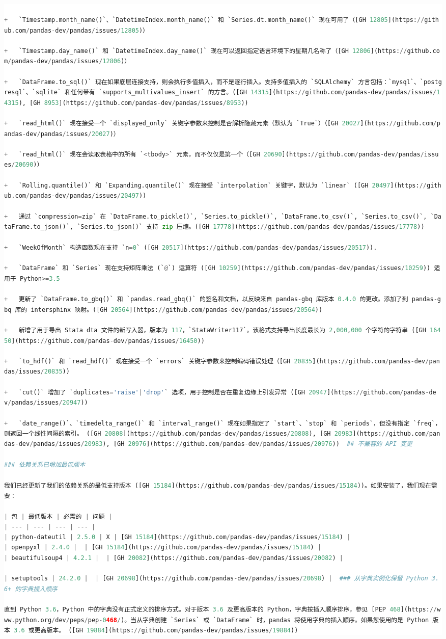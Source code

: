 ```py

+   `Timestamp.month_name()`、`DatetimeIndex.month_name()` 和 `Series.dt.month_name()` 现在可用了（[GH 12805](https://github.com/pandas-dev/pandas/issues/12805)）

+   `Timestamp.day_name()` 和 `DatetimeIndex.day_name()` 现在可以返回指定语言环境下的星期几名称了（[GH 12806](https://github.com/pandas-dev/pandas/issues/12806)）

+   `DataFrame.to_sql()` 现在如果底层连接支持，则会执行多值插入，而不是逐行插入。支持多值插入的 `SQLAlchemy` 方言包括：`mysql`、`postgresql`、`sqlite` 和任何带有 `supports_multivalues_insert` 的方言。([GH 14315](https://github.com/pandas-dev/pandas/issues/14315), [GH 8953](https://github.com/pandas-dev/pandas/issues/8953))

+   `read_html()` 现在接受一个 `displayed_only` 关键字参数来控制是否解析隐藏元素（默认为 `True`）（[GH 20027](https://github.com/pandas-dev/pandas/issues/20027)）

+   `read_html()` 现在会读取表格中的所有 `<tbody>` 元素，而不仅仅是第一个（[GH 20690](https://github.com/pandas-dev/pandas/issues/20690)）

+   `Rolling.quantile()` 和 `Expanding.quantile()` 现在接受 `interpolation` 关键字，默认为 `linear` ([GH 20497](https://github.com/pandas-dev/pandas/issues/20497))

+   通过 `compression=zip` 在 `DataFrame.to_pickle()`, `Series.to_pickle()`, `DataFrame.to_csv()`, `Series.to_csv()`, `DataFrame.to_json()`, `Series.to_json()` 支持 zip 压缩。([GH 17778](https://github.com/pandas-dev/pandas/issues/17778))

+   `WeekOfMonth` 构造函数现在支持 `n=0` ([GH 20517](https://github.com/pandas-dev/pandas/issues/20517)).

+   `DataFrame` 和 `Series` 现在支持矩阵乘法 (`@`) 运算符 ([GH 10259](https://github.com/pandas-dev/pandas/issues/10259)) 适用于 Python>=3.5

+   更新了 `DataFrame.to_gbq()` 和 `pandas.read_gbq()` 的签名和文档，以反映来自 pandas-gbq 库版本 0.4.0 的更改。添加了到 pandas-gbq 库的 intersphinx 映射。([GH 20564](https://github.com/pandas-dev/pandas/issues/20564))

+   新增了用于导出 Stata dta 文件的新写入器，版本为 117，`StataWriter117`。该格式支持导出长度最长为 2,000,000 个字符的字符串 ([GH 16450](https://github.com/pandas-dev/pandas/issues/16450))

+   `to_hdf()` 和 `read_hdf()` 现在接受一个 `errors` 关键字参数来控制编码错误处理（[GH 20835](https://github.com/pandas-dev/pandas/issues/20835))

+   `cut()` 增加了 `duplicates='raise'|'drop'` 选项，用于控制是否在重复边缘上引发异常 ([GH 20947](https://github.com/pandas-dev/pandas/issues/20947))

+   `date_range()`、`timedelta_range()` 和 `interval_range()` 现在如果指定了 `start`、`stop` 和 `periods`，但没有指定 `freq`，则返回一个线性间隔的索引。 ([GH 20808](https://github.com/pandas-dev/pandas/issues/20808), [GH 20983](https://github.com/pandas-dev/pandas/issues/20983), [GH 20976](https://github.com/pandas-dev/pandas/issues/20976))  ## 不兼容的 API 变更

### 依赖关系已增加最低版本

我们已经更新了我们的依赖关系的最低支持版本 ([GH 15184](https://github.com/pandas-dev/pandas/issues/15184))。如果安装了，我们现在需要：

| 包 | 最低版本 | 必需的 | 问题 |
| --- | --- | --- | --- |
| python-dateutil | 2.5.0 | X | [GH 15184](https://github.com/pandas-dev/pandas/issues/15184) |
| openpyxl | 2.4.0 |  | [GH 15184](https://github.com/pandas-dev/pandas/issues/15184) |
| beautifulsoup4 | 4.2.1 |  | [GH 20082](https://github.com/pandas-dev/pandas/issues/20082) |

| setuptools | 24.2.0 |  | [GH 20698](https://github.com/pandas-dev/pandas/issues/20698) |  ### 从字典实例化保留 Python 3.6+ 的字典插入顺序

直到 Python 3.6，Python 中的字典没有正式定义的排序方式。对于版本 3.6 及更高版本的 Python，字典按插入顺序排序，参见 [PEP 468](https://www.python.org/dev/peps/pep-0468/)。当从字典创建 `Series` 或 `DataFrame` 时，pandas 将使用字典的插入顺序。如果您使用的是 Python 版本 3.6 或更高版本。 ([GH 19884](https://github.com/pandas-dev/pandas/issues/19884))

```